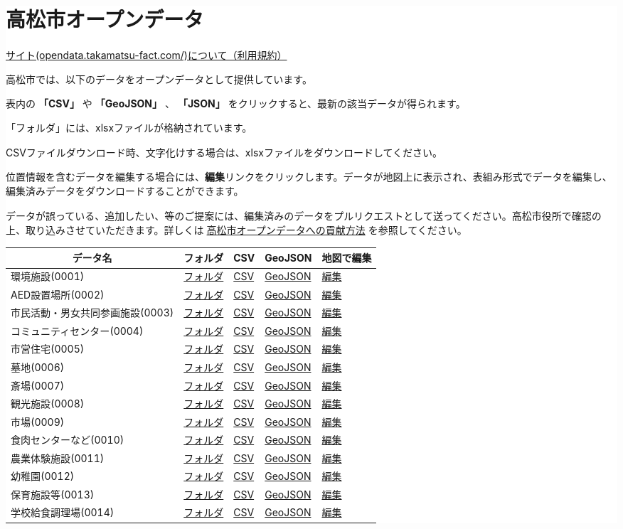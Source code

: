 # 高松市オープンデータ

[サイト(opendata.takamatsu-fact.com/)について（利用規約）](https://opendata.takamatsu-fact.com/about/)

高松市では、以下のデータをオープンデータとして提供しています。

表内の **「CSV」** や **「GeoJSON」** 、 **「JSON」** をクリックすると、最新の該当データが得られます。

「フォルダ」には、xlsxファイルが格納されています。

CSVファイルダウンロード時、文字化けする場合は、xlsxファイルをダウンロードしてください。

位置情報を含むデータを編集する場合には、**編集**リンクをクリックします。データが地図上に表示され、表組み形式でデータを編集し、編集済みデータをダウンロードすることができます。

データが誤っている、追加したい、等のご提案には、編集済みのデータをプルリクエストとして送ってください。高松市役所で確認の上、取り込みさせていただきます。詳しくは [高松市オープンデータへの貢献方法](CONTRIBUTING.md) を参照してください。

| データ名 | フォルダ | CSV | GeoJSON | 地図で編集 |
| --- | --- | --- | --- | --- |
| 環境施設(0001) | [フォルダ](https://github.com/takamatsu-city/opendata/tree/main/data/environmental_facilities) | [CSV](https://opendata.takamatsu-fact.com/environmental_facilities/data.csv) |[GeoJSON](https://opendata.takamatsu-fact.com/environmental_facilities/data.geojson) | [編集](https://geolonia.github.io/opendata-editor/?data=https://opendata.takamatsu-fact.com/environmental_facilities/data.csv) |
| AED設置場所(0002) | [フォルダ](https://github.com/takamatsu-city/opendata/tree/main/data/aed_location) | [CSV](https://opendata.takamatsu-fact.com/aed_location/data.csv) |[GeoJSON](https://opendata.takamatsu-fact.com/aed_location/data.geojson) | [編集](https://geolonia.github.io/opendata-editor/?data=https://opendata.takamatsu-fact.com/aed_location/data.csv) |
| 市民活動・男女共同参画施設(0003) | [フォルダ](https://github.com/takamatsu-city/opendata/tree/main/data/citizen_activity_facility) | [CSV](https://opendata.takamatsu-fact.com/citizen_activity_facility/data.csv) |[GeoJSON](https://opendata.takamatsu-fact.com/citizen_activity_facility/data.geojson) | [編集](https://geolonia.github.io/opendata-editor/?data=https://opendata.takamatsu-fact.com/citizen_activity_facility/data.csv) |
| コミュニティセンター(0004) | [フォルダ](https://github.com/takamatsu-city/opendata/tree/main/data/community_center) | [CSV](https://opendata.takamatsu-fact.com/community_center/data.csv) |[GeoJSON](https://opendata.takamatsu-fact.com/community_center/data.geojson) | [編集](https://geolonia.github.io/opendata-editor/?data=https://opendata.takamatsu-fact.com/community_center/data.csv) |
| 市営住宅(0005) | [フォルダ](https://github.com/takamatsu-city/opendata/tree/main/data/municipal_housing) | [CSV](https://opendata.takamatsu-fact.com/municipal_housing/data.csv) |[GeoJSON](https://opendata.takamatsu-fact.com/municipal_housing/data.geojson) | [編集](https://geolonia.github.io/opendata-editor/?data=https://opendata.takamatsu-fact.com/municipal_housing/data.csv) |
| 墓地(0006) | [フォルダ](https://github.com/takamatsu-city/opendata/tree/main/data/cemetery) | [CSV](https://opendata.takamatsu-fact.com/cemetery/data.csv) |[GeoJSON](https://opendata.takamatsu-fact.com/cemetery/data.geojson) | [編集](https://geolonia.github.io/opendata-editor/?data=https://opendata.takamatsu-fact.com/cemetery/data.csv) |
| 斎場(0007) | [フォルダ](https://github.com/takamatsu-city/opendata/tree/main/data/funeral) | [CSV](https://opendata.takamatsu-fact.com/funeral/data.csv) |[GeoJSON](https://opendata.takamatsu-fact.com/funeral/data.geojson) | [編集](https://geolonia.github.io/opendata-editor/?data=https://opendata.takamatsu-fact.com/funeral/data.csv) |
| 観光施設(0008) | [フォルダ](https://github.com/takamatsu-city/opendata/tree/main/data/tourist_facilities) | [CSV](https://opendata.takamatsu-fact.com/tourist_facilities/data.csv) |[GeoJSON](https://opendata.takamatsu-fact.com/tourist_facilities/data.geojson) | [編集](https://geolonia.github.io/opendata-editor/?data=https://opendata.takamatsu-fact.com/tourist_facilities/data.csv) |
| 市場(0009) | [フォルダ](https://github.com/takamatsu-city/opendata/tree/main/data/market) | [CSV](https://opendata.takamatsu-fact.com/market/data.csv) |[GeoJSON](https://opendata.takamatsu-fact.com/market/data.geojson) | [編集](https://geolonia.github.io/opendata-editor/?data=https://opendata.takamatsu-fact.com/market/data.csv) |
| 食肉センターなど(0010) | [フォルダ](https://github.com/takamatsu-city/opendata/tree/main/data/meat_center) | [CSV](https://opendata.takamatsu-fact.com/meat_center/data.csv) |[GeoJSON](https://opendata.takamatsu-fact.com/meat_center/data.geojson) | [編集](https://geolonia.github.io/opendata-editor/?data=https://opendata.takamatsu-fact.com/meat_center/data.csv) |
| 農業体験施設(0011) | [フォルダ](https://github.com/takamatsu-city/opendata/tree/main/data/agricultural_experience_facility) | [CSV](https://opendata.takamatsu-fact.com/agricultural_experience_facility/data.csv) |[GeoJSON](https://opendata.takamatsu-fact.com/agricultural_experience_facility/data.geojson) | [編集](https://geolonia.github.io/opendata-editor/?data=https://opendata.takamatsu-fact.com/agricultural_experience_facility/data.csv) |
| 幼稚園(0012) | [フォルダ](https://github.com/takamatsu-city/opendata/tree/main/data/kindergarten) | [CSV](https://opendata.takamatsu-fact.com/kindergarten/data.csv) |[GeoJSON](https://opendata.takamatsu-fact.com/kindergarten/data.geojson) | [編集](https://geolonia.github.io/opendata-editor/?data=https://opendata.takamatsu-fact.com/kindergarten/data.csv) |
| 保育施設等(0013) | [フォルダ](https://github.com/takamatsu-city/opendata/tree/main/data/nursery_school) | [CSV](https://opendata.takamatsu-fact.com/nursery_school/data.csv) |[GeoJSON](https://opendata.takamatsu-fact.com/nursery_school/data.geojson) | [編集](https://geolonia.github.io/opendata-editor/?data=https://opendata.takamatsu-fact.com/nursery_school/data.csv) |
| 学校給食調理場(0014) | [フォルダ](https://github.com/takamatsu-city/opendata/tree/main/data/school_lunch_kitchen) | [CSV](https://opendata.takamatsu-fact.com/school_lunch_kitchen/data.csv) |[GeoJSON](https://opendata.takamatsu-fact.com/school_lunch_kitchen/data.geojson) | [編集](https://geolonia.github.io/opendata-editor/?data=https://opendata.takamatsu-fact.com/school_lunch_kitchen/data.csv) |